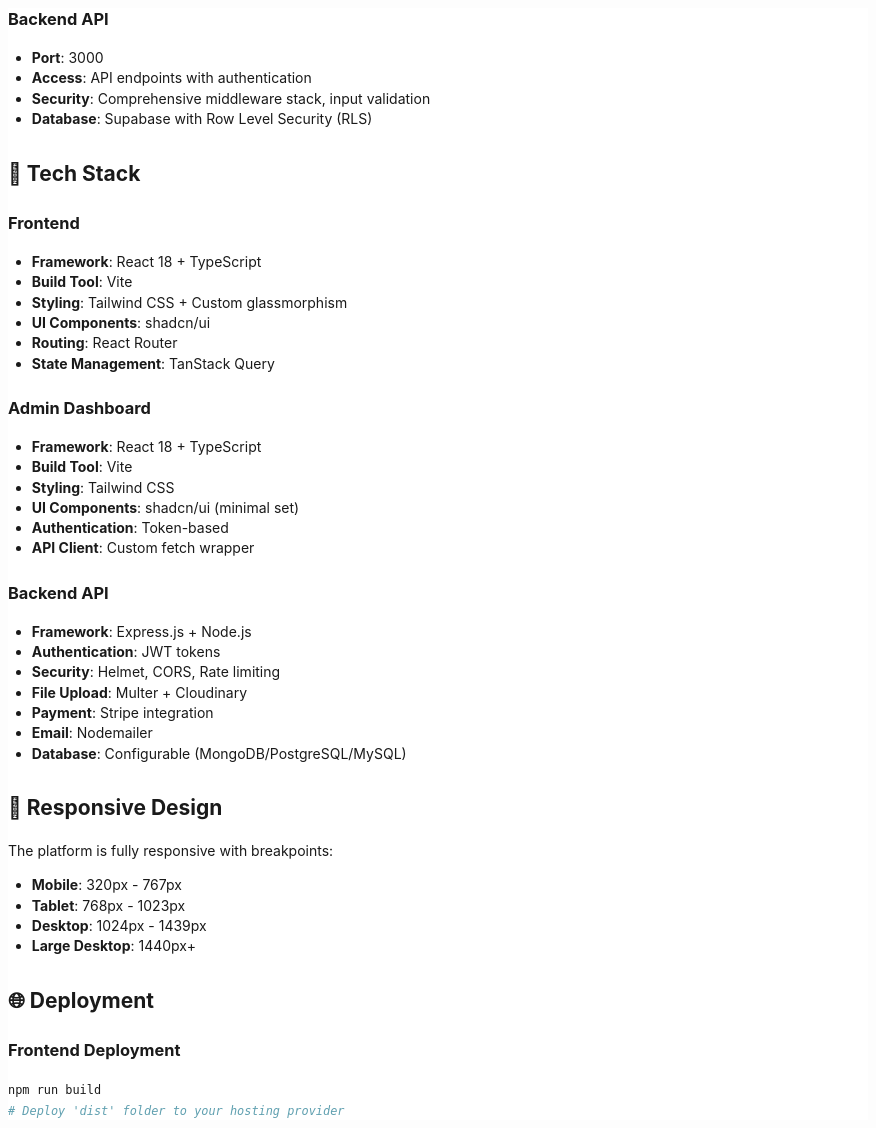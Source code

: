 ### Backend API
- **Port**: 3000
- **Access**: API endpoints with authentication
- **Security**: Comprehensive middleware stack, input validation
- **Database**: Supabase with Row Level Security (RLS)

## 🎨 Tech Stack

### Frontend
- **Framework**: React 18 + TypeScript
- **Build Tool**: Vite
- **Styling**: Tailwind CSS + Custom glassmorphism
- **UI Components**: shadcn/ui
- **Routing**: React Router
- **State Management**: TanStack Query

### Admin Dashboard
- **Framework**: React 18 + TypeScript
- **Build Tool**: Vite
- **Styling**: Tailwind CSS
- **UI Components**: shadcn/ui (minimal set)
- **Authentication**: Token-based
- **API Client**: Custom fetch wrapper

### Backend API
- **Framework**: Express.js + Node.js
- **Authentication**: JWT tokens
- **Security**: Helmet, CORS, Rate limiting
- **File Upload**: Multer + Cloudinary
- **Payment**: Stripe integration
- **Email**: Nodemailer
- **Database**: Configurable (MongoDB/PostgreSQL/MySQL)

## 📱 Responsive Design

The platform is fully responsive with breakpoints:
- **Mobile**: 320px - 767px
- **Tablet**: 768px - 1023px
- **Desktop**: 1024px - 1439px
- **Large Desktop**: 1440px+

## 🌐 Deployment

### Frontend Deployment
```bash
npm run build
# Deploy 'dist' folder to your hosting provider
```
